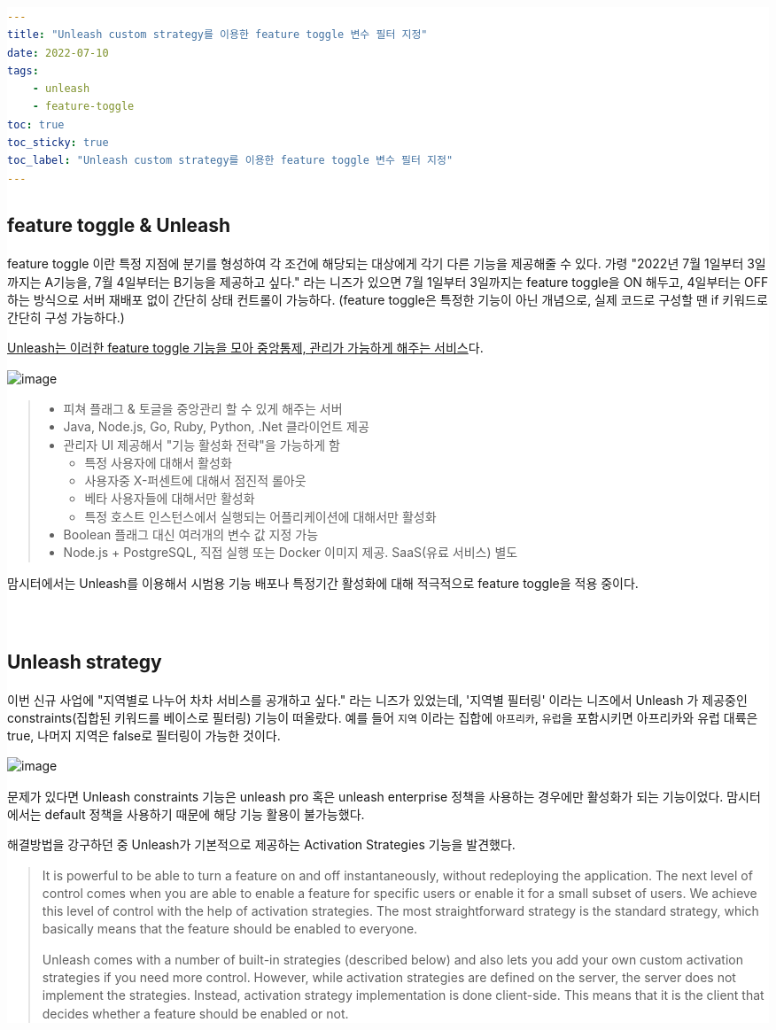```yaml
---
title: "Unleash custom strategy를 이용한 feature toggle 변수 필터 지정"
date: 2022-07-10
tags:
    - unleash
    - feature-toggle
toc: true
toc_sticky: true
toc_label: "Unleash custom strategy를 이용한 feature toggle 변수 필터 지정"
---
```


## feature toggle & Unleash
feature toggle 이란 특정 지점에 분기를 형성하여 각 조건에 해당되는 대상에게 각기 다른 기능을 제공해줄 수 있다.
가령 "2022년 7월 1일부터 3일까지는 A기능을, 7월 4일부터는 B기능을 제공하고 싶다." 라는 니즈가 있으면
7월 1일부터 3일까지는 feature toggle을 ON 해두고, 4일부터는 OFF 하는 방식으로 서버 재배포 없이 간단히 상태 컨트롤이 가능하다.
(feature toggle은 특정한 기능이 아닌 개념으로, 실제 코드로 구성할 땐 if 키워드로 간단히 구성 가능하다.)

[Unleash는 이러한 feature toggle 기능을 모아 중앙통제, 관리가 가능하게 해주는 서비스](https://github.com/Unleash/unleash)다. 

![image](https://github.com/Unleash/unleash/raw/main/.github/github_header_opaque_landscape.svg)

> - 피쳐 플래그 & 토글을 중앙관리 할 수 있게 해주는 서버
> - Java, Node.js, Go, Ruby, Python, .Net 클라이언트 제공
> - 관리자 UI 제공해서 "기능 활성화 전략"을 가능하게 함
>   - 특정 사용자에 대해서 활성화
>   - 사용자중 X-퍼센트에 대해서 점진적 롤아웃
>   - 베타 사용자들에 대해서만 활성화
>   - 특정 호스트 인스턴스에서 실행되는 어플리케이션에 대해서만 활성화
> - Boolean 플래그 대신 여러개의 변수 값 지정 가능
> - Node.js + PostgreSQL, 직접 실행 또는 Docker 이미지 제공. SaaS(유료 서비스) 별도

맘시터에서는 Unleash를 이용해서 시범용 기능 배포나 특정기간 활성화에 대해 적극적으로 feature toggle을 적용 중이다.

<br>

## Unleash strategy
이번 신규 사업에 "지역별로 나누어 차차 서비스를 공개하고 싶다." 라는 니즈가 있었는데,
'지역별 필터링' 이라는 니즈에서 Unleash 가 제공중인 constraints(집합된 키워드를 베이스로 필터링) 기능이 떠올랐다.
예를 들어 `지역` 이라는 집합에 `아프리카`, `유럽`을 포함시키면
아프리카와 유럽 대륙은 true, 나머지 지역은 false로 필터링이 가능한 것이다.

<img width="1928" alt="image" src="https://user-images.githubusercontent.com/37354145/178127724-54e62fd0-327b-48fa-af92-c39df8de8978.png">

문제가 있다면 Unleash constraints 기능은 unleash pro 혹은 unleash enterprise 정책을 사용하는 경우에만
활성화가 되는 기능이었다. 맘시터에서는 default 정책을 사용하기 때문에 해당 기능 활용이 불가능했다.

해결방법을 강구하던 중 Unleash가 기본적으로 제공하는 Activation Strategies 기능을 발견했다.

> It is powerful to be able to turn a feature on and off instantaneously, without redeploying the application. The next level of control comes when you are able to enable a feature for specific users or enable it for a small subset of users. We achieve this level of control with the help of activation strategies. The most straightforward strategy is the standard strategy, which basically means that the feature should be enabled to everyone.
> 
> Unleash comes with a number of built-in strategies (described below) and also lets you add your own custom activation strategies if you need more control. However, while activation strategies are defined on the server, the server does not implement the strategies. Instead, activation strategy implementation is done client-side. This means that it is the client that decides whether a feature should be enabled or not.
